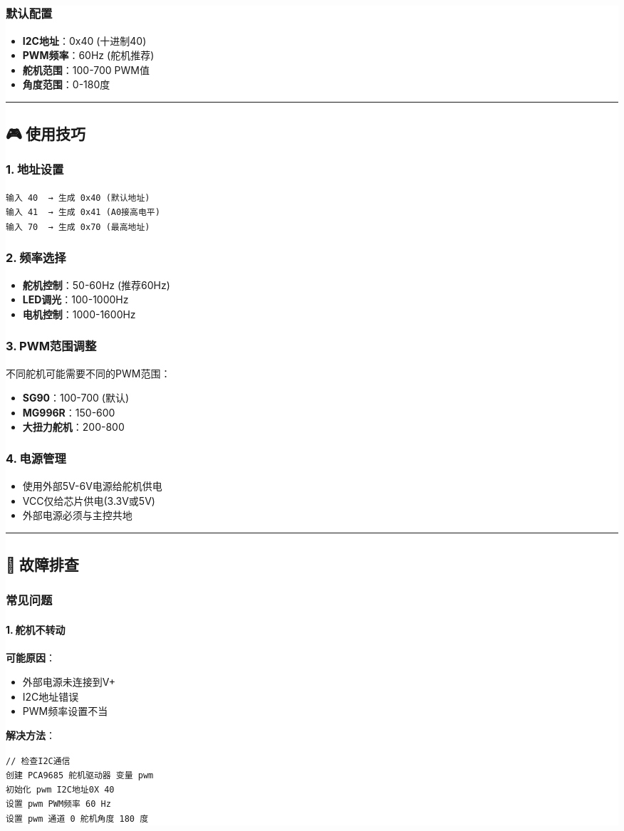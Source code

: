 ### 默认配置
- **I2C地址**：0x40 (十进制40)
- **PWM频率**：60Hz (舵机推荐)
- **舵机范围**：100-700 PWM值
- **角度范围**：0-180度

---

## 🎮 使用技巧

### 1. 地址设置
```
输入 40  → 生成 0x40 (默认地址)
输入 41  → 生成 0x41 (A0接高电平)
输入 70  → 生成 0x70 (最高地址)
```

### 2. 频率选择
- **舵机控制**：50-60Hz (推荐60Hz)
- **LED调光**：100-1000Hz
- **电机控制**：1000-1600Hz

### 3. PWM范围调整
不同舵机可能需要不同的PWM范围：
- **SG90**：100-700 (默认)
- **MG996R**：150-600
- **大扭力舵机**：200-800

### 4. 电源管理
- 使用外部5V-6V电源给舵机供电
- VCC仅给芯片供电(3.3V或5V)
- 外部电源必须与主控共地

---

## 🐛 故障排查

### 常见问题

#### 1. 舵机不转动
**可能原因**：
- 外部电源未连接到V+
- I2C地址错误
- PWM频率设置不当

**解决方法**：
```blockly
// 检查I2C通信
创建 PCA9685 舵机驱动器 变量 pwm
初始化 pwm I2C地址0X 40
设置 pwm PWM频率 60 Hz
设置 pwm 通道 0 舵机角度 180 度
```
